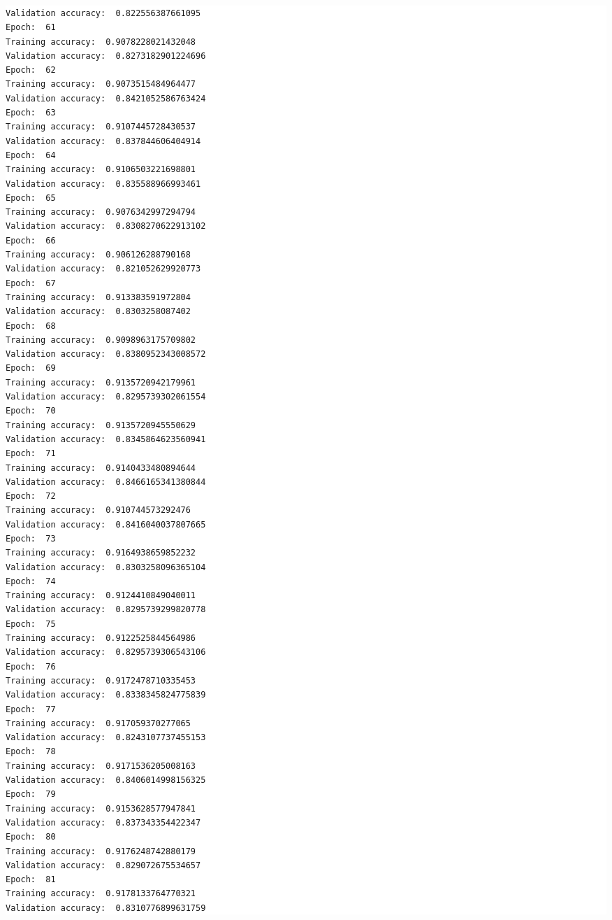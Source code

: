     Validation accuracy:  0.822556387661095
    Epoch:  61
    Training accuracy:  0.9078228021432048
    Validation accuracy:  0.8273182901224696
    Epoch:  62
    Training accuracy:  0.9073515484964477
    Validation accuracy:  0.8421052586763424
    Epoch:  63
    Training accuracy:  0.9107445728430537
    Validation accuracy:  0.837844606404914
    Epoch:  64
    Training accuracy:  0.9106503221698801
    Validation accuracy:  0.835588966993461
    Epoch:  65
    Training accuracy:  0.9076342997294794
    Validation accuracy:  0.8308270622913102
    Epoch:  66
    Training accuracy:  0.906126288790168
    Validation accuracy:  0.821052629920773
    Epoch:  67
    Training accuracy:  0.913383591972804
    Validation accuracy:  0.8303258087402
    Epoch:  68
    Training accuracy:  0.9098963175709802
    Validation accuracy:  0.8380952343008572
    Epoch:  69
    Training accuracy:  0.9135720942179961
    Validation accuracy:  0.8295739302061554
    Epoch:  70
    Training accuracy:  0.9135720945550629
    Validation accuracy:  0.8345864623560941
    Epoch:  71
    Training accuracy:  0.9140433480894644
    Validation accuracy:  0.8466165341380844
    Epoch:  72
    Training accuracy:  0.910744573292476
    Validation accuracy:  0.8416040037807665
    Epoch:  73
    Training accuracy:  0.9164938659852232
    Validation accuracy:  0.8303258096365104
    Epoch:  74
    Training accuracy:  0.9124410849040011
    Validation accuracy:  0.8295739299820778
    Epoch:  75
    Training accuracy:  0.9122525844564986
    Validation accuracy:  0.8295739306543106
    Epoch:  76
    Training accuracy:  0.9172478710335453
    Validation accuracy:  0.8338345824775839
    Epoch:  77
    Training accuracy:  0.917059370277065
    Validation accuracy:  0.8243107737455153
    Epoch:  78
    Training accuracy:  0.9171536205008163
    Validation accuracy:  0.8406014998156325
    Epoch:  79
    Training accuracy:  0.9153628577947841
    Validation accuracy:  0.837343354422347
    Epoch:  80
    Training accuracy:  0.9176248742880179
    Validation accuracy:  0.829072675534657
    Epoch:  81
    Training accuracy:  0.9178133764770321
    Validation accuracy:  0.8310776899631759